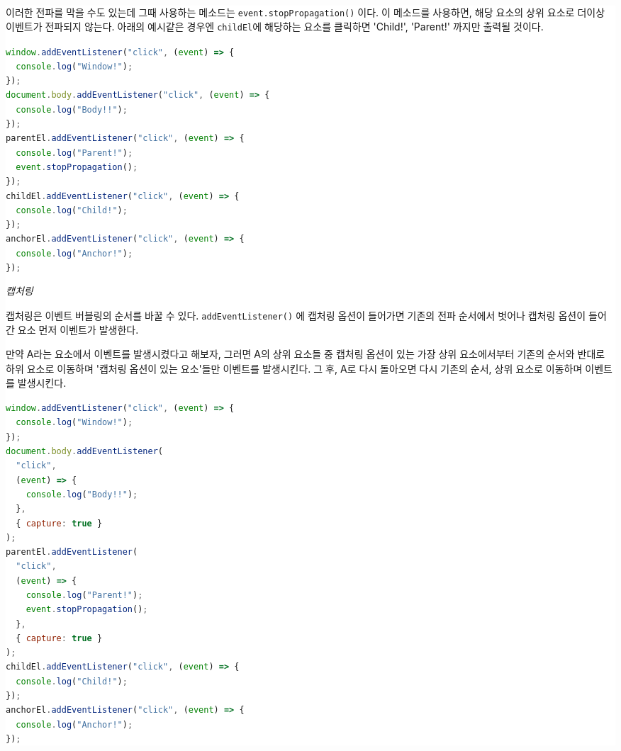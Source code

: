 이러한 전파를 막을 수도 있는데 그때 사용하는 메소드는 `event.stopPropagation()` 이다. 이 메소드를 사용하면, 해당 요소의 상위 요소로 더이상 이벤트가 전파되지 않는다. 아래의 예시같은 경우엔 `childEl`에 해당하는 요소를 클릭하면 'Child!', 'Parent!' 까지만 출력될 것이다.

```js
window.addEventListener("click", (event) => {
  console.log("Window!");
});
document.body.addEventListener("click", (event) => {
  console.log("Body!!");
});
parentEl.addEventListener("click", (event) => {
  console.log("Parent!");
  event.stopPropagation();
});
childEl.addEventListener("click", (event) => {
  console.log("Child!");
});
anchorEl.addEventListener("click", (event) => {
  console.log("Anchor!");
});
```

*캡처링*

캡처링은 이벤트 버블링의 순서를 바꿀 수 있다. `addEventListener()` 에 캡처링 옵션이 들어가면 기존의 전파 순서에서 벗어나 캡처링 옵션이 들어간 요소 먼저 이벤트가 발생한다. 

만약 A라는 요소에서 이벤트를 발생시켰다고 해보자, 그러면 A의 상위 요소들 중 캡처링 옵션이 있는 가장 상위 요소에서부터 기존의 순서와 반대로 하위 요소로 이동하며 '캡처링 옵션이 있는 요소'들만 이벤트를 발생시킨다. 그 후, A로 다시 돌아오면 다시 기존의 순서, 상위 요소로 이동하며 이벤트를 발생시킨다.

```js
window.addEventListener("click", (event) => {
  console.log("Window!");
});
document.body.addEventListener(
  "click",
  (event) => {
    console.log("Body!!");
  },
  { capture: true }
);
parentEl.addEventListener(
  "click",
  (event) => {
    console.log("Parent!");
    event.stopPropagation();
  },
  { capture: true }
);
childEl.addEventListener("click", (event) => {
  console.log("Child!");
});
anchorEl.addEventListener("click", (event) => {
  console.log("Anchor!");
});
```

